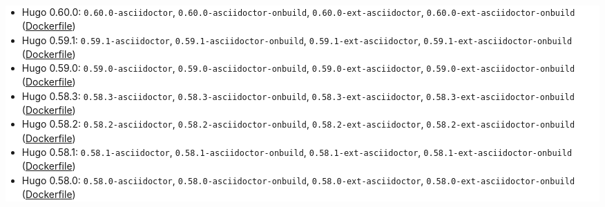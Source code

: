 * Hugo 0.60.0: `0.60.0-asciidoctor`, `0.60.0-asciidoctor-onbuild`, `0.60.0-ext-asciidoctor`, `0.60.0-ext-asciidoctor-onbuild` ([Dockerfile](https://github.com/klakegg/docker-hugo/blob/0.60.0/dist/alpine/Dockerfile-asciidoctor))
* Hugo 0.59.1: `0.59.1-asciidoctor`, `0.59.1-asciidoctor-onbuild`, `0.59.1-ext-asciidoctor`, `0.59.1-ext-asciidoctor-onbuild` ([Dockerfile](https://github.com/klakegg/docker-hugo/blob/0.59.1/dist/alpine/Dockerfile-asciidoctor))
* Hugo 0.59.0: `0.59.0-asciidoctor`, `0.59.0-asciidoctor-onbuild`, `0.59.0-ext-asciidoctor`, `0.59.0-ext-asciidoctor-onbuild` ([Dockerfile](https://github.com/klakegg/docker-hugo/blob/0.59.0/dist/alpine/Dockerfile-asciidoctor))
* Hugo 0.58.3: `0.58.3-asciidoctor`, `0.58.3-asciidoctor-onbuild`, `0.58.3-ext-asciidoctor`, `0.58.3-ext-asciidoctor-onbuild` ([Dockerfile](https://github.com/klakegg/docker-hugo/blob/0.58.3/dist/alpine/Dockerfile-asciidoctor))
* Hugo 0.58.2: `0.58.2-asciidoctor`, `0.58.2-asciidoctor-onbuild`, `0.58.2-ext-asciidoctor`, `0.58.2-ext-asciidoctor-onbuild` ([Dockerfile](https://github.com/klakegg/docker-hugo/blob/0.58.2/dist/alpine/Dockerfile-asciidoctor))
* Hugo 0.58.1: `0.58.1-asciidoctor`, `0.58.1-asciidoctor-onbuild`, `0.58.1-ext-asciidoctor`, `0.58.1-ext-asciidoctor-onbuild` ([Dockerfile](https://github.com/klakegg/docker-hugo/blob/0.58.1/dist/alpine/Dockerfile-asciidoctor))
* Hugo 0.58.0: `0.58.0-asciidoctor`, `0.58.0-asciidoctor-onbuild`, `0.58.0-ext-asciidoctor`, `0.58.0-ext-asciidoctor-onbuild` ([Dockerfile](https://github.com/klakegg/docker-hugo/blob/0.58.0/dist/alpine/Dockerfile-asciidoctor))
